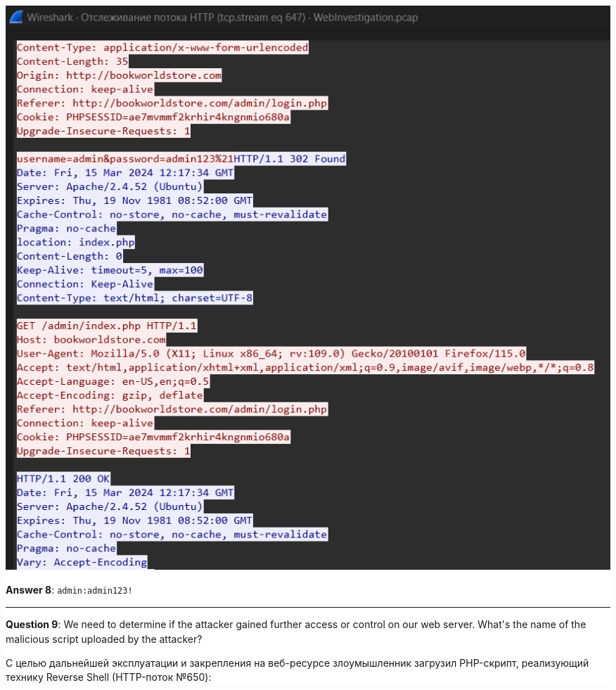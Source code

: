 ![ScreenShot](Labs/screenshots/WebInvestigation-12.png)

**Answer 8**: `admin:admin123!`

---
**Question 9**: We need to determine if the attacker gained further access or control on our web server. What's the name of the malicious script uploaded by the attacker?

С целью дальнейшей эксплуатации и закрепления на веб-ресурсе злоумышленник загрузил PHP-скрипт, реализующий технику Reverse Shell (HTTP-поток №650):
